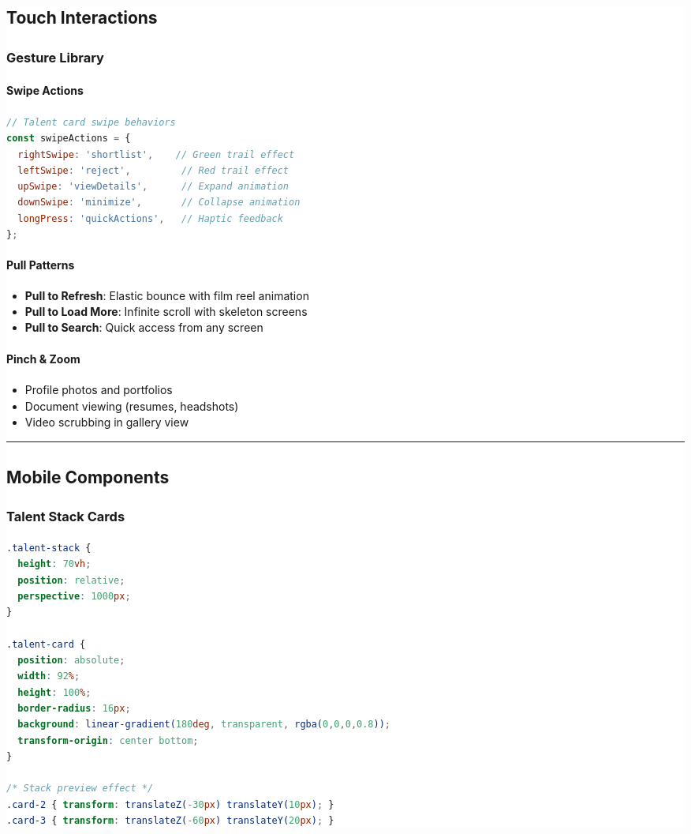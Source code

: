 
## Touch Interactions

### Gesture Library

#### Swipe Actions
```javascript
// Talent card swipe behaviors
const swipeActions = {
  rightSwipe: 'shortlist',    // Green trail effect
  leftSwipe: 'reject',         // Red trail effect  
  upSwipe: 'viewDetails',      // Expand animation
  downSwipe: 'minimize',       // Collapse animation
  longPress: 'quickActions',   // Haptic feedback
};
```

#### Pull Patterns
- **Pull to Refresh**: Elastic bounce with film reel animation
- **Pull to Load More**: Infinite scroll with skeleton screens
- **Pull to Search**: Quick access from any screen

#### Pinch & Zoom
- Profile photos and portfolios
- Document viewing (resumes, headshots)
- Video scrubbing in gallery view

---

## Mobile Components

### Talent Stack Cards
```css
.talent-stack {
  height: 70vh;
  position: relative;
  perspective: 1000px;
}

.talent-card {
  position: absolute;
  width: 92%;
  height: 100%;
  border-radius: 16px;
  background: linear-gradient(180deg, transparent, rgba(0,0,0,0.8));
  transform-origin: center bottom;
}

/* Stack preview effect */
.card-2 { transform: translateZ(-30px) translateY(10px); }
.card-3 { transform: translateZ(-60px) translateY(20px); }
```
